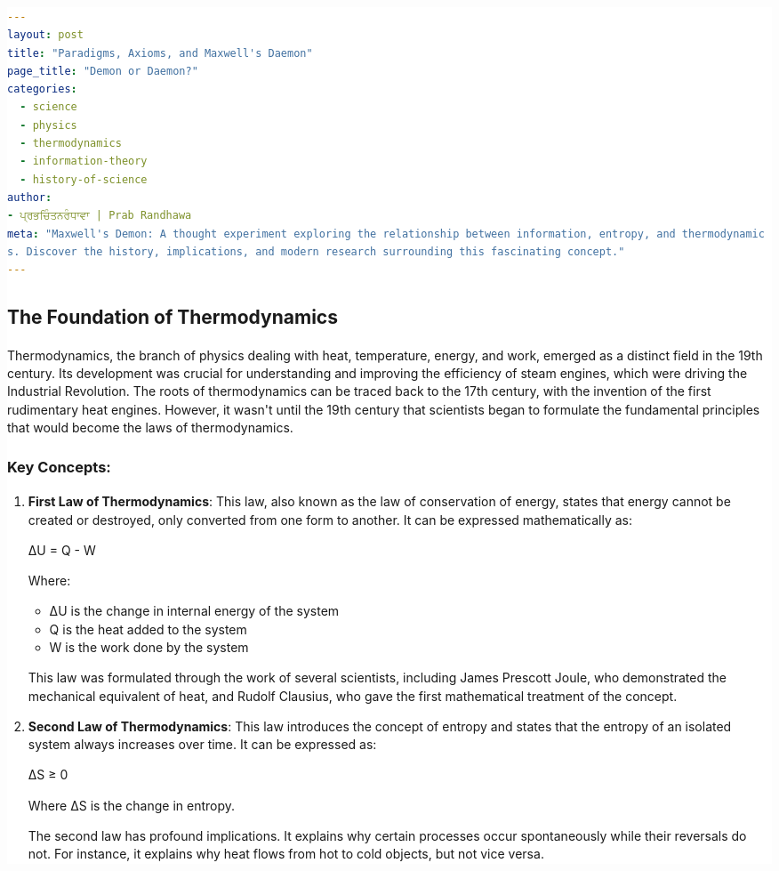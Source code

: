 ```yaml
---
layout: post
title: "Paradigms, Axioms, and Maxwell's Daemon"
page_title: "Demon or Daemon?"
categories:
  - science
  - physics
  - thermodynamics
  - information-theory
  - history-of-science
author:
- ਪ੍ਰਭਚਿੰਤਨਰੰਧਾਵਾ | Prab Randhawa
meta: "Maxwell's Demon: A thought experiment exploring the relationship between information, entropy, and thermodynamics. Discover the history, implications, and modern research surrounding this fascinating concept."
---
```


## The Foundation of Thermodynamics

Thermodynamics, the branch of physics dealing with heat, temperature, energy, and work, emerged as a distinct field in the 19th century. Its development was crucial for understanding and improving the efficiency of steam engines, which were driving the Industrial Revolution. The roots of thermodynamics can be traced back to the 17th century, with the invention of the first rudimentary heat engines. However, it wasn't until the 19th century that scientists began to formulate the fundamental principles that would become the laws of thermodynamics.

### Key Concepts:

1. **First Law of Thermodynamics**: This law, also known as the law of conservation of energy, states that energy cannot be created or destroyed, only converted from one form to another. It can be expressed mathematically as:

   ΔU = Q - W

   Where:
   - ΔU is the change in internal energy of the system
   - Q is the heat added to the system
   - W is the work done by the system

   This law was formulated through the work of several scientists, including James Prescott Joule, who demonstrated the mechanical equivalent of heat, and Rudolf Clausius, who gave the first mathematical treatment of the concept.

2. **Second Law of Thermodynamics**: This law introduces the concept of entropy and states that the entropy of an isolated system always increases over time. It can be expressed as:

   ΔS ≥ 0

   Where ΔS is the change in entropy.

   The second law has profound implications. It explains why certain processes occur spontaneously while their reversals do not. For instance, it explains why heat flows from hot to cold objects, but not vice versa.

